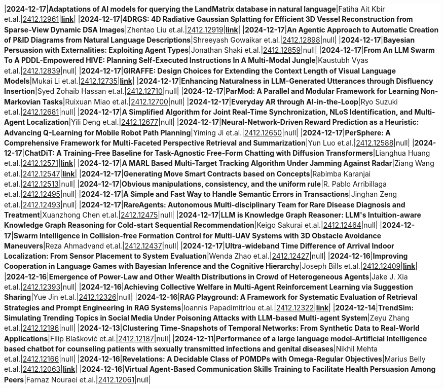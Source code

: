 |**2024-12-17**|**Adaptations of AI models for querying the LandMatrix database in natural language**|Fatiha Ait Kbir et.al.|[2412.12961](http://arxiv.org/abs/2412.12961)|**[link](https://github.com/tetis-nlp/landmatrix-graphql-python)**|
|**2024-12-17**|**4DRGS: 4D Radiative Gaussian Splatting for Efficient 3D Vessel Reconstruction from Sparse-View Dynamic DSA Images**|Zhentao Liu et.al.|[2412.12919](http://arxiv.org/abs/2412.12919)|**[link](https://github.com/ShanghaiTech-IMPACT/4DRGS)**|
|**2024-12-17**|**An Agentic Approach to Automatic Creation of P&ID Diagrams from Natural Language Descriptions**|Shreeyash Gowaikar et.al.|[2412.12898](http://arxiv.org/abs/2412.12898)|null|
|**2024-12-17**|**Bayesian Persuasion with Externalities: Exploiting Agent Types**|Jonathan Shaki et.al.|[2412.12859](http://arxiv.org/abs/2412.12859)|null|
|**2024-12-17**|**From An LLM Swarm To A PDDL-Empowered HIVE: Planning Self-Executed Instructions In A Multi-Modal Jungle**|Kaustubh Vyas et.al.|[2412.12839](http://arxiv.org/abs/2412.12839)|null|
|**2024-12-17**|**GIRAFFE: Design Choices for Extending the Context Length of Visual Language Models**|Mukai Li et.al.|[2412.12735](http://arxiv.org/abs/2412.12735)|**[link](https://github.com/kiaia/GIRAFFE)**|
|**2024-12-17**|**Enhancing Naturalness in LLM-Generated Utterances through Disfluency Insertion**|Syed Zohaib Hassan et.al.|[2412.12710](http://arxiv.org/abs/2412.12710)|null|
|**2024-12-17**|**ParMod: A Parallel and Modular Framework for Learning Non-Markovian Tasks**|Ruixuan Miao et.al.|[2412.12700](http://arxiv.org/abs/2412.12700)|null|
|**2024-12-17**|**Everyday AR through AI-in-the-Loop**|Ryo Suzuki et.al.|[2412.12681](http://arxiv.org/abs/2412.12681)|null|
|**2024-12-17**|**A Simplified Algorithm for Joint Real-Time Synchronization, NLoS Identification, and Multi-Agent Localization**|Yili Deng et.al.|[2412.12677](http://arxiv.org/abs/2412.12677)|null|
|**2024-12-17**|**Neural-Network-Driven Reward Prediction as a Heuristic: Advancing Q-Learning for Mobile Robot Path Planning**|Yiming Ji et.al.|[2412.12650](http://arxiv.org/abs/2412.12650)|null|
|**2024-12-17**|**PerSphere: A Comprehensive Framework for Multi-Faceted Perspective Retrieval and Summarization**|Yun Luo et.al.|[2412.12588](http://arxiv.org/abs/2412.12588)|null|
|**2024-12-17**|**ChatDiT: A Training-Free Baseline for Task-Agnostic Free-Form Chatting with Diffusion Transformers**|Lianghua Huang et.al.|[2412.12571](http://arxiv.org/abs/2412.12571)|**[link](https://github.com/ali-vilab/chatdit)**|
|**2024-12-17**|**A MARL Based Multi-Target Tracking Algorithm Under Jamming Against Radar**|Ziang Wang et.al.|[2412.12547](http://arxiv.org/abs/2412.12547)|**[link](https://github.com/s1s3r4/muav-mtt-mappo)**|
|**2024-12-17**|**Generating Move Smart Contracts based on Concepts**|Rabimba Karanjai et.al.|[2412.12513](http://arxiv.org/abs/2412.12513)|null|
|**2024-12-17**|**Obvious manipulations, consistency, and the uniform rule**|R. Pablo Arribillaga et.al.|[2412.12495](http://arxiv.org/abs/2412.12495)|null|
|**2024-12-17**|**A Simple and Fast Way to Handle Semantic Errors in Transactions**|Jinghan Zeng et.al.|[2412.12493](http://arxiv.org/abs/2412.12493)|null|
|**2024-12-17**|**RareAgents: Autonomous Multi-disciplinary Team for Rare Disease Diagnosis and Treatment**|Xuanzhong Chen et.al.|[2412.12475](http://arxiv.org/abs/2412.12475)|null|
|**2024-12-17**|**LLM is Knowledge Graph Reasoner: LLM's Intuition-aware Knowledge Graph Reasoning for Cold-start Sequential Recommendation**|Keigo Sakurai et.al.|[2412.12464](http://arxiv.org/abs/2412.12464)|null|
|**2024-12-17**|**Swarm Intelligence in Collision-free Formation Control for Multi-UAV Systems with 3D Obstacle Avoidance Maneuvers**|Reza Ahmadvand et.al.|[2412.12437](http://arxiv.org/abs/2412.12437)|null|
|**2024-12-17**|**Ultra-wideband Time Difference of Arrival Indoor Localization: From Sensor Placement to System Evaluation**|Wenda Zhao et.al.|[2412.12427](http://arxiv.org/abs/2412.12427)|null|
|**2024-12-16**|**Improving Cooperation in Language Games with Bayesian Inference and the Cognitive Hierarchy**|Joseph Bills et.al.|[2412.12409](http://arxiv.org/abs/2412.12409)|**[link](https://github.com/ganondox/bayesian-codenames)**|
|**2024-12-16**|**Emergence of Power-Law and Other Wealth Distributions in Crowd of Heterogeneous Agents**|Jake J. Xia et.al.|[2412.12393](http://arxiv.org/abs/2412.12393)|null|
|**2024-12-16**|**Achieving Collective Welfare in Multi-Agent Reinforcement Learning via Suggestion Sharing**|Yue Jin et.al.|[2412.12326](http://arxiv.org/abs/2412.12326)|null|
|**2024-12-16**|**RAG Playground: A Framework for Systematic Evaluation of Retrieval Strategies and Prompt Engineering in RAG Systems**|Ioannis Papadimitriou et.al.|[2412.12322](http://arxiv.org/abs/2412.12322)|**[link](https://github.com/ioannis-papadimitriou/rag-playground)**|
|**2024-12-14**|**TrendSim: Simulating Trending Topics in Social Media Under Poisoning Attacks with LLM-based Multi-agent System**|Zeyu Zhang et.al.|[2412.12196](http://arxiv.org/abs/2412.12196)|null|
|**2024-12-13**|**Clustering Time-Snapshots of Temporal Networks: From Synthetic Data to Real-World Applications**|Filip Blašković et.al.|[2412.12187](http://arxiv.org/abs/2412.12187)|null|
|**2024-12-11**|**Performance of a large language model-Artificial Intelligence based chatbot for counseling patients with sexually transmitted infections and genital diseases**|Nikhil Mehta et.al.|[2412.12166](http://arxiv.org/abs/2412.12166)|null|
|**2024-12-16**|**Revelations: A Decidable Class of POMDPs with Omega-Regular Objectives**|Marius Belly et.al.|[2412.12063](http://arxiv.org/abs/2412.12063)|**[link](https://github.com/gaperez64/pomdps-reveal)**|
|**2024-12-16**|**Virtual Agent-Based Communication Skills Training to Facilitate Health Persuasion Among Peers**|Farnaz Nouraei et.al.|[2412.12061](http://arxiv.org/abs/2412.12061)|null|